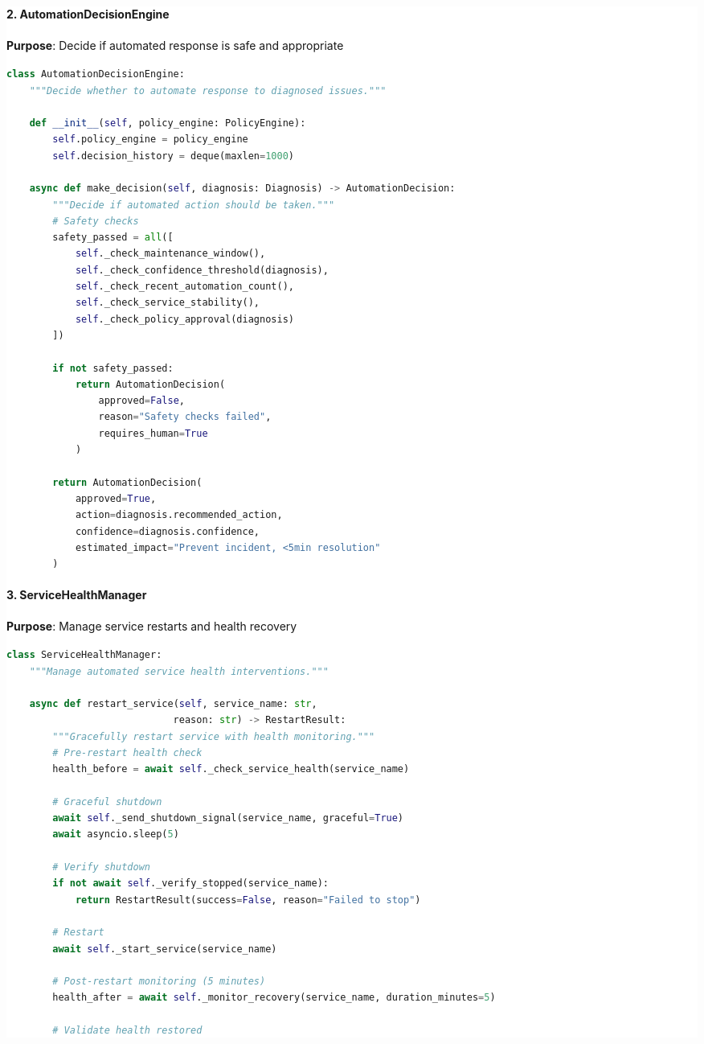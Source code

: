#### 2. AutomationDecisionEngine
**Purpose**: Decide if automated response is safe and appropriate

```python
class AutomationDecisionEngine:
    """Decide whether to automate response to diagnosed issues."""

    def __init__(self, policy_engine: PolicyEngine):
        self.policy_engine = policy_engine
        self.decision_history = deque(maxlen=1000)

    async def make_decision(self, diagnosis: Diagnosis) -> AutomationDecision:
        """Decide if automated action should be taken."""
        # Safety checks
        safety_passed = all([
            self._check_maintenance_window(),
            self._check_confidence_threshold(diagnosis),
            self._check_recent_automation_count(),
            self._check_service_stability(),
            self._check_policy_approval(diagnosis)
        ])

        if not safety_passed:
            return AutomationDecision(
                approved=False,
                reason="Safety checks failed",
                requires_human=True
            )

        return AutomationDecision(
            approved=True,
            action=diagnosis.recommended_action,
            confidence=diagnosis.confidence,
            estimated_impact="Prevent incident, <5min resolution"
        )
```

#### 3. ServiceHealthManager
**Purpose**: Manage service restarts and health recovery

```python
class ServiceHealthManager:
    """Manage automated service health interventions."""

    async def restart_service(self, service_name: str,
                             reason: str) -> RestartResult:
        """Gracefully restart service with health monitoring."""
        # Pre-restart health check
        health_before = await self._check_service_health(service_name)

        # Graceful shutdown
        await self._send_shutdown_signal(service_name, graceful=True)
        await asyncio.sleep(5)

        # Verify shutdown
        if not await self._verify_stopped(service_name):
            return RestartResult(success=False, reason="Failed to stop")

        # Restart
        await self._start_service(service_name)

        # Post-restart monitoring (5 minutes)
        health_after = await self._monitor_recovery(service_name, duration_minutes=5)

        # Validate health restored
```
